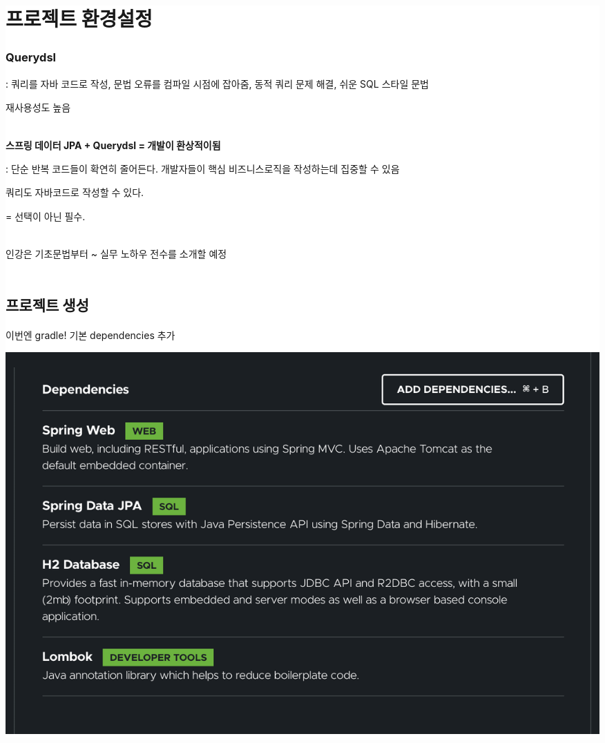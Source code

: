 # 프로젝트 환경설정

### Querydsl

 : 쿼리를 자바 코드로 작성, 문법 오류를 컴파일 시점에 잡아줌, 동적 쿼리 문제 해결, 쉬운 SQL 스타일 문법

 재사용성도 높음
<br><br>

**스프링 데이터 JPA + Querydsl = 개발이 환상적이됨**

: 단순 반복 코드들이 확연히 줄어든다. 개발자들이 핵심 비즈니스로직을 작성하는데 집중할 수 있음

  쿼리도 자바코드로 작성할 수 있다.

= 선택이 아닌 필수.
<br><br>

인강은 기초문법부터 ~ 실무 노하우 전수를 소개할 예정
<br><br>

## 프로젝트 생성

이번엔 gradle! 기본 dependencies 추가

![Untitled](image/Untitled.png)
